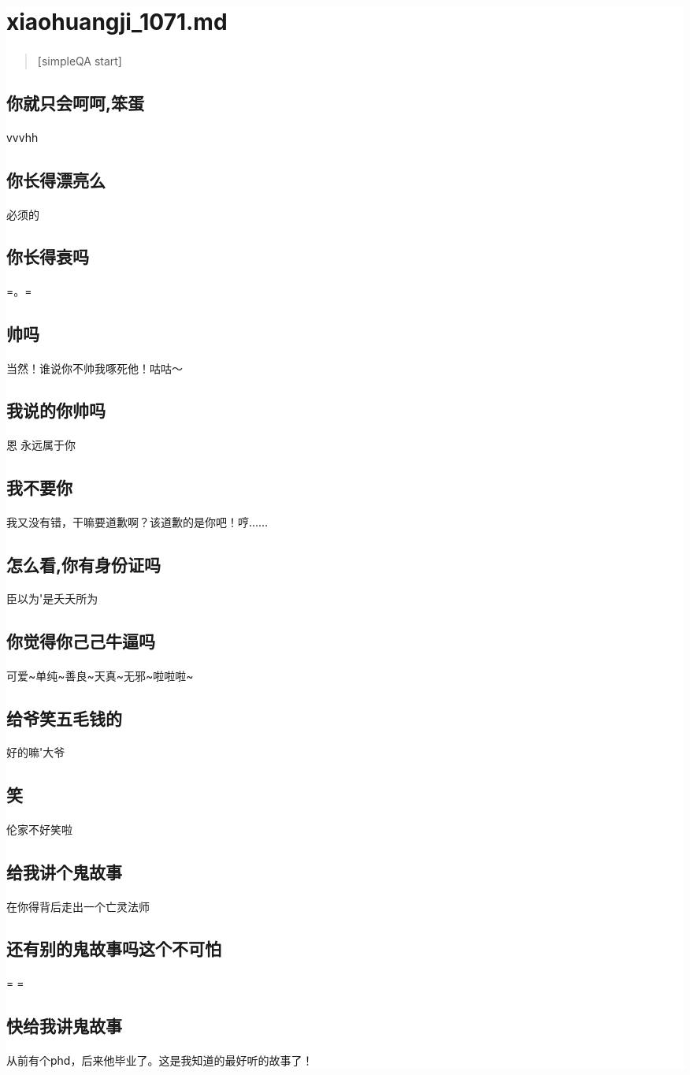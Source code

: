 # xiaohuangji_1071.md


> [simpleQA start]

## 你就只会呵呵,笨蛋
vvvhh

## 你长得漂亮么
必须的

## 你长得衰吗
=。=

## 帅吗
当然！谁说你不帅我啄死他！咕咕～

## 我说的你帅吗
恩  永远属于你

## 我不要你
我又没有错，干嘛要道歉啊？该道歉的是你吧！哼……

## 怎么看,你有身份证吗
臣以为'是夭夭所为

## 你觉得你己己牛逼吗
可爱~单纯~善良~天真~无邪~啦啦啦~

## 给爷笑五毛钱的
好的嘛'大爷

## 笑
伦家不好笑啦

## 给我讲个鬼故事
在你得背后走出一个亡灵法师

## 还有别的鬼故事吗这个不可怕
= =

## 快给我讲鬼故事
从前有个phd，后来他毕业了。这是我知道的最好听的故事了！
